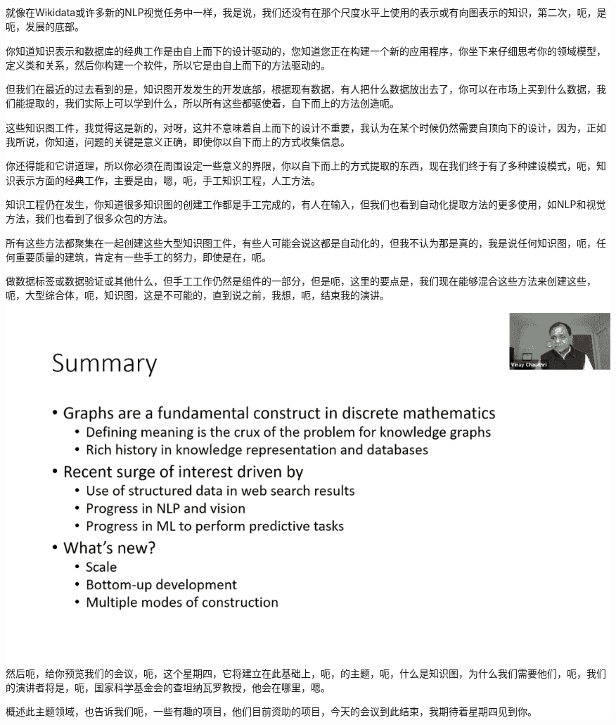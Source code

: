 就像在Wikidata或许多新的NLP视觉任务中一样，我是说，我们还没有在那个尺度水平上使用的表示或有向图表示的知识，第二次，呃，是呃，发展的底部。

你知道知识表示和数据库的经典工作是由自上而下的设计驱动的，您知道您正在构建一个新的应用程序，你坐下来仔细思考你的领域模型，定义类和关系，然后你构建一个软件，所以它是由自上而下的方法驱动的。

但我们在最近的过去看到的是，知识图开发发生的开发底部，根据现有数据，有人把什么数据放出去了，你可以在市场上买到什么数据，我们能提取的，我们实际上可以学到什么，所以所有这些都驱使着，自下而上的方法创造呃。

这些知识图工件，我觉得这是新的，对呀，这并不意味着自上而下的设计不重要，我认为在某个时候仍然需要自顶向下的设计，因为，正如我所说，你知道，问题的关键是意义正确，即使你以自下而上的方式收集信息。

你还得能和它讲道理，所以你必须在周围设定一些意义的界限，你以自下而上的方式提取的东西，现在我们终于有了多种建设模式，呃，知识表示方面的经典工作，主要是由，嗯，呃，手工知识工程，人工方法。

知识工程仍在发生，你知道很多知识图的创建工作都是手工完成的，有人在输入，但我们也看到自动化提取方法的更多使用，如NLP和视觉方法，我们也看到了很多众包的方法。

所有这些方法都聚集在一起创建这些大型知识图工件，有些人可能会说这都是自动化的，但我不认为那是真的，我是说任何知识图，呃，任何重要质量的建筑，肯定有一些手工的努力，即使是在，呃。

做数据标签或数据验证或其他什么，但手工工作仍然是组件的一部分，但是呃，这里的要点是，我们现在能够混合这些方法来创建这些，呃，大型综合体，呃，知识图，这是不可能的，直到说之前，我想，呃，结束我的演讲。



![](img/b0d76b41bf5020f9b56280f831f42751_27.png)

然后呃，给你预览我们的会议，呃，这个星期四，它将建立在此基础上，呃，的主题，呃，什么是知识图，为什么我们需要他们，呃，我们的演讲者将是，呃，国家科学基金会的查坦纳瓦罗教授，他会在哪里，嗯。

概述此主题领域，也告诉我们呃，一些有趣的项目，他们目前资助的项目，今天的会议到此结束，我期待着星期四见到你。

